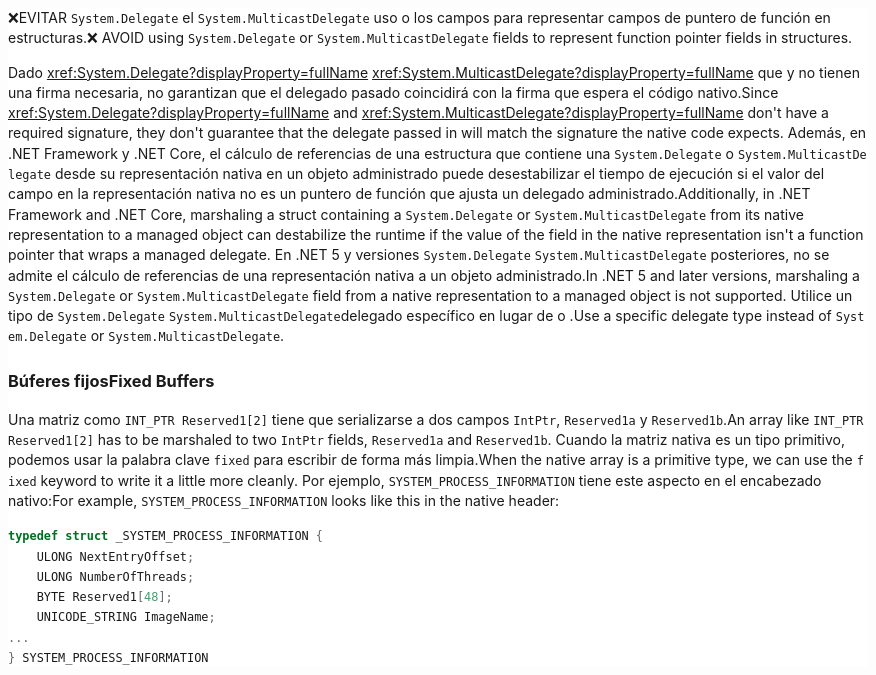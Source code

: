 <span data-ttu-id="9a704-262">❌EVITAR `System.Delegate` el `System.MulticastDelegate` uso o los campos para representar campos de puntero de función en estructuras.</span><span class="sxs-lookup"><span data-stu-id="9a704-262">❌ AVOID using `System.Delegate` or `System.MulticastDelegate` fields to represent function pointer fields in structures.</span></span>

<span data-ttu-id="9a704-263">Dado <xref:System.Delegate?displayProperty=fullName> <xref:System.MulticastDelegate?displayProperty=fullName> que y no tienen una firma necesaria, no garantizan que el delegado pasado coincidirá con la firma que espera el código nativo.</span><span class="sxs-lookup"><span data-stu-id="9a704-263">Since <xref:System.Delegate?displayProperty=fullName> and <xref:System.MulticastDelegate?displayProperty=fullName> don't have a required signature, they don't guarantee that the delegate passed in will match the signature the native code expects.</span></span> <span data-ttu-id="9a704-264">Además, en .NET Framework y .NET Core, el cálculo de referencias de una estructura que contiene una `System.Delegate` o `System.MulticastDelegate` desde su representación nativa en un objeto administrado puede desestabilizar el tiempo de ejecución si el valor del campo en la representación nativa no es un puntero de función que ajusta un delegado administrado.</span><span class="sxs-lookup"><span data-stu-id="9a704-264">Additionally, in .NET Framework and .NET Core, marshaling a struct containing a `System.Delegate` or `System.MulticastDelegate` from its native representation to a managed object can destabilize the runtime if the value of the field in the native representation isn't a function pointer that wraps a managed delegate.</span></span> <span data-ttu-id="9a704-265">En .NET 5 y versiones `System.Delegate` `System.MulticastDelegate` posteriores, no se admite el cálculo de referencias de una representación nativa a un objeto administrado.</span><span class="sxs-lookup"><span data-stu-id="9a704-265">In .NET 5 and later versions, marshaling a `System.Delegate` or `System.MulticastDelegate` field from a native representation to a managed object is not supported.</span></span> <span data-ttu-id="9a704-266">Utilice un tipo de `System.Delegate` `System.MulticastDelegate`delegado específico en lugar de o .</span><span class="sxs-lookup"><span data-stu-id="9a704-266">Use a specific delegate type instead of `System.Delegate` or `System.MulticastDelegate`.</span></span>

### <a name="fixed-buffers"></a><span data-ttu-id="9a704-267">Búferes fijos</span><span class="sxs-lookup"><span data-stu-id="9a704-267">Fixed Buffers</span></span>

<span data-ttu-id="9a704-268">Una matriz como `INT_PTR Reserved1[2]` tiene que serializarse a dos campos `IntPtr`, `Reserved1a` y `Reserved1b`.</span><span class="sxs-lookup"><span data-stu-id="9a704-268">An array like `INT_PTR Reserved1[2]` has to be marshaled to two `IntPtr` fields, `Reserved1a` and `Reserved1b`.</span></span> <span data-ttu-id="9a704-269">Cuando la matriz nativa es un tipo primitivo, podemos usar la palabra clave `fixed` para escribir de forma más limpia.</span><span class="sxs-lookup"><span data-stu-id="9a704-269">When the native array is a primitive type, we can use the `fixed` keyword to write it a little more cleanly.</span></span> <span data-ttu-id="9a704-270">Por ejemplo, `SYSTEM_PROCESS_INFORMATION` tiene este aspecto en el encabezado nativo:</span><span class="sxs-lookup"><span data-stu-id="9a704-270">For example, `SYSTEM_PROCESS_INFORMATION` looks like this in the native header:</span></span>

```c
typedef struct _SYSTEM_PROCESS_INFORMATION {
    ULONG NextEntryOffset;
    ULONG NumberOfThreads;
    BYTE Reserved1[48];
    UNICODE_STRING ImageName;
...
} SYSTEM_PROCESS_INFORMATION
```
